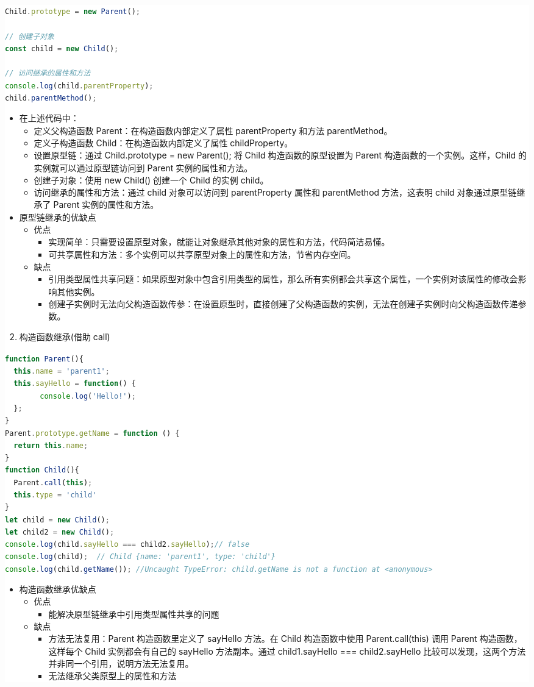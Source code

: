 ```js
Child.prototype = new Parent();

// 创建子对象
const child = new Child();

// 访问继承的属性和方法
console.log(child.parentProperty); 
child.parentMethod(); 
```
 - 在上述代码中：
    - 定义父构造函数 Parent：在构造函数内部定义了属性 parentProperty 和方法 parentMethod。
    - 定义子构造函数 Child：在构造函数内部定义了属性 childProperty。
    - 设置原型链：通过 Child.prototype = new Parent(); 将 Child 构造函数的原型设置为 Parent 构造函数的一个实例。这样，Child 的实例就可以通过原型链访问到 Parent 实例的属性和方法。
    - 创建子对象：使用 new Child() 创建一个 Child 的实例 child。
    - 访问继承的属性和方法：通过 child 对象可以访问到 parentProperty 属性和 parentMethod 方法，这表明 child 对象通过原型链继承了 Parent 实例的属性和方法。
 - 原型链继承的优缺点
    - 优点
      - 实现简单：只需要设置原型对象，就能让对象继承其他对象的属性和方法，代码简洁易懂。
      - 可共享属性和方法：多个实例可以共享原型对象上的属性和方法，节省内存空间。
    - 缺点
      - 引用类型属性共享问题：如果原型对象中包含引用类型的属性，那么所有实例都会共享这个属性，一个实例对该属性的修改会影响其他实例。
      - 创建子实例时无法向父构造函数传参：在设置原型时，直接创建了父构造函数的实例，无法在创建子实例时向父构造函数传递参数。

2. 构造函数继承(借助 call)
```js
function Parent(){
  this.name = 'parent1';
  this.sayHello = function() {
        console.log('Hello!');
  };
}
Parent.prototype.getName = function () {
  return this.name;
}
function Child(){
  Parent.call(this);
  this.type = 'child'
}
let child = new Child(); 
let child2 = new Child();
console.log(child.sayHello === child2.sayHello);// false
console.log(child);  // Child {name: 'parent1', type: 'child'}
console.log(child.getName()); //Uncaught TypeError: child.getName is not a function at <anonymous>
```
- 构造函数继承优缺点
  - 优点
    - 能解决原型链继承中引用类型属性共享的问题
  - 缺点
    - 方法无法复用：Parent 构造函数里定义了 sayHello 方法。在 Child 构造函数中使用 Parent.call(this) 调用 Parent 构造函数，这样每个 Child 实例都会有自己的 sayHello 方法副本。通过 child1.sayHello === child2.sayHello 比较可以发现，这两个方法并非同一个引用，说明方法无法复用。
    - 无法继承父类原型上的属性和方法
